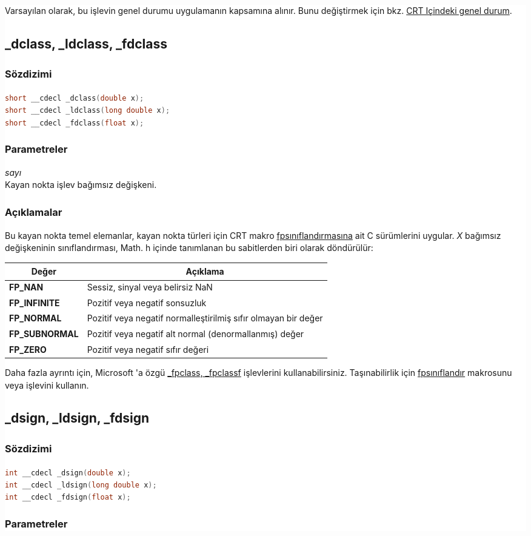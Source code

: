 Varsayılan olarak, bu işlevin genel durumu uygulamanın kapsamına alınır. Bunu değiştirmek için bkz. [CRT Içindeki genel durum](../global-state.md).

## <a name="_dclass-_ldclass-_fdclass"></a>_dclass, _ldclass, _fdclass

### <a name="syntax"></a>Sözdizimi

```C
short __cdecl _dclass(double x);
short __cdecl _ldclass(long double x);
short __cdecl _fdclass(float x);
```

### <a name="parameters"></a>Parametreler

*sayı*<br/>
Kayan nokta işlev bağımsız değişkeni.

### <a name="remarks"></a>Açıklamalar

Bu kayan nokta temel elemanlar, kayan nokta türleri için CRT makro [fpsınıflandırmasına](fpclassify.md) ait C sürümlerini uygular. *X* bağımsız değişkeninin sınıflandırması, Math. h içinde tanımlanan bu sabitlerden biri olarak döndürülür:

|Değer|Açıklama|
|-----------|-----------------|
| **FP_NAN** | Sessiz, sinyal veya belirsiz NaN |
| **FP_INFINITE** | Pozitif veya negatif sonsuzluk |
| **FP_NORMAL** | Pozitif veya negatif normalleştirilmiş sıfır olmayan bir değer |
| **FP_SUBNORMAL** | Pozitif veya negatif alt normal (denormallanmış) değer |
| **FP_ZERO** | Pozitif veya negatif sıfır değeri |

Daha fazla ayrıntı için, Microsoft 'a özgü [_fpclass, _fpclassf](fpclass-fpclassf.md) işlevlerini kullanabilirsiniz. Taşınabilirlik için [fpsınıflandır](fpclassify.md) makrosunu veya işlevini kullanın.

## <a name="_dsign-_ldsign-_fdsign"></a>_dsign, _ldsign, _fdsign

### <a name="syntax"></a>Sözdizimi

```C
int __cdecl _dsign(double x);
int __cdecl _ldsign(long double x);
int __cdecl _fdsign(float x);
```

### <a name="parameters"></a>Parametreler
